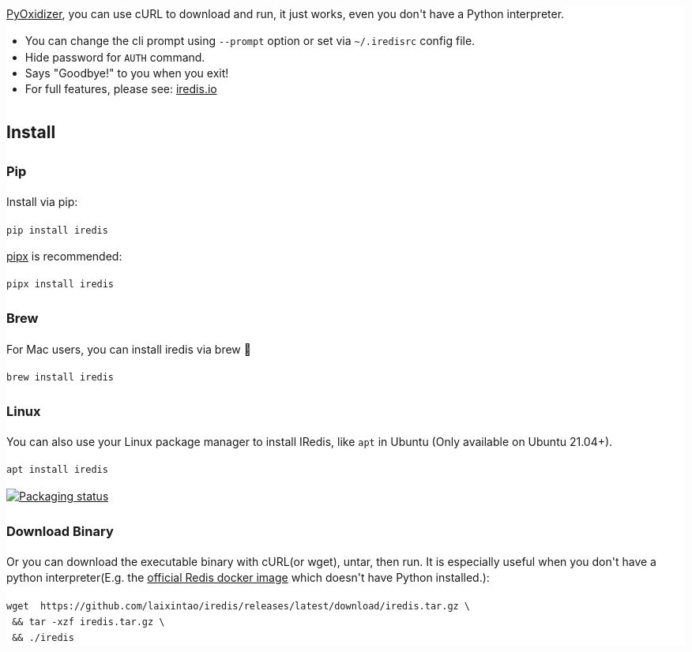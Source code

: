   [PyOxidizer](https://github.com/indygreg/PyOxidizer), you can use cURL to
  download and run, it just works, even you don't have a Python interpreter.
- You can change the cli prompt using `--prompt` option or set via `~/.iredisrc`
  config file.
- Hide password for `AUTH` command.
- Says "Goodbye!" to you when you exit!
- For full features, please see: [iredis.io](https://www.iredis.io)

## Install

### Pip

Install via pip:

```
pip install iredis
```

[pipx](https://github.com/pipxproject/pipx) is recommended:

```
pipx install iredis
```

### Brew

For Mac users, you can install iredis via brew 🍻

```
brew install iredis
```

### Linux

You can also use your Linux package manager to install IRedis, like `apt` in
Ubuntu (Only available on Ubuntu 21.04+).

```shell
apt install iredis
```

[![Packaging status](https://repology.org/badge/vertical-allrepos/iredis.svg)](https://repology.org/project/iredis/versions)

### Download Binary

Or you can download the executable binary with cURL(or wget), untar, then run.
It is especially useful when you don't have a python interpreter(E.g. the
[official Redis docker image](https://hub.docker.com/_/redis/) which doesn't
have Python installed.):

```
wget  https://github.com/laixintao/iredis/releases/latest/download/iredis.tar.gz \
 && tar -xzf iredis.tar.gz \
 && ./iredis
```
